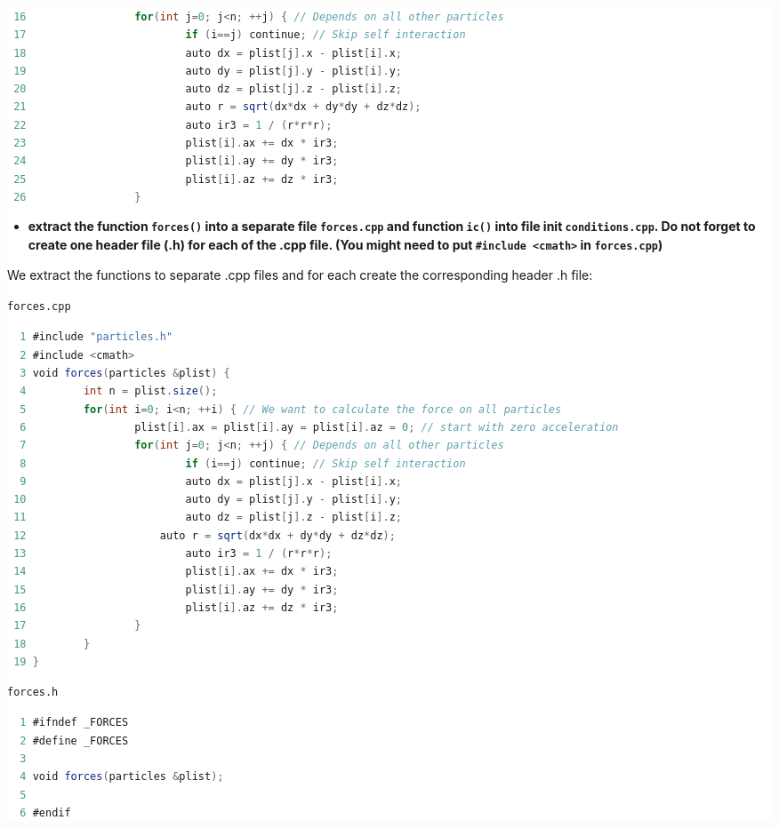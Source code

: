 ```scala
 16                 for(int j=0; j<n; ++j) { // Depends on all other particles
 17                         if (i==j) continue; // Skip self interaction 
 18                         auto dx = plist[j].x - plist[i].x;
 19                         auto dy = plist[j].y - plist[i].y;
 20                         auto dz = plist[j].z - plist[i].z;
 21                         auto r = sqrt(dx*dx + dy*dy + dz*dz);
 22                         auto ir3 = 1 / (r*r*r);
 23                         plist[i].ax += dx * ir3;
 24                         plist[i].ay += dy * ir3;
 25                         plist[i].az += dz * ir3;
 26                 }
```



* **extract the function `forces()` into a separate file `forces.cpp` and function `ic()` into file init `conditions.cpp`. Do not forget to create one header file (.h) for each of the .cpp file. (You might need to put `#include <cmath>` in `forces.cpp`)**
  
We extract the functions to separate .cpp files and for each create the corresponding header .h file:

`forces.cpp`
```scala
  1 #include "particles.h"
  2 #include <cmath>
  3 void forces(particles &plist) {
  4         int n = plist.size();
  5         for(int i=0; i<n; ++i) { // We want to calculate the force on all particles
  6                 plist[i].ax = plist[i].ay = plist[i].az = 0; // start with zero acceleration
  7                 for(int j=0; j<n; ++j) { // Depends on all other particles
  8                         if (i==j) continue; // Skip self interaction 
  9                         auto dx = plist[j].x - plist[i].x;
 10                         auto dy = plist[j].y - plist[i].y;
 11                         auto dz = plist[j].z - plist[i].z;
 12 		            auto r = sqrt(dx*dx + dy*dy + dz*dz);
 13                         auto ir3 = 1 / (r*r*r);
 14                         plist[i].ax += dx * ir3;
 15                         plist[i].ay += dy * ir3;
 16                         plist[i].az += dz * ir3;
 17                 }
 18         }
 19 }
```
`forces.h`
```scala
  1 #ifndef _FORCES
  2 #define _FORCES
  3 
  4 void forces(particles &plist);
  5 
  6 #endif
```
